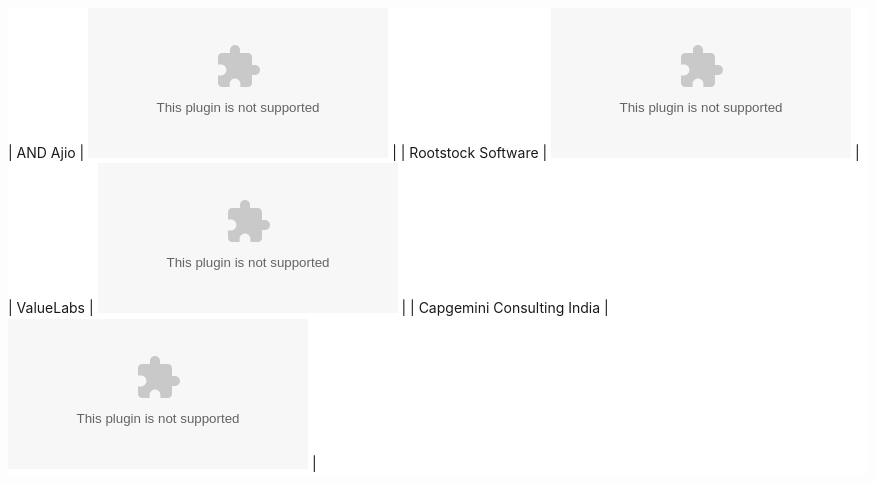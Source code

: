 | AND Ajio | ![AND Ajio](https://logo.clearbit.com/ajio.com) |
| Rootstock Software | ![Rootstock Software](https://logo.clearbit.com/rootstock.com) |
| ValueLabs | ![ValueLabs](https://logo.clearbit.com/valuelabs.com) |
| Capgemini Consulting India | ![Capgemini](https://logo.clearbit.com/capgemini.com) |


